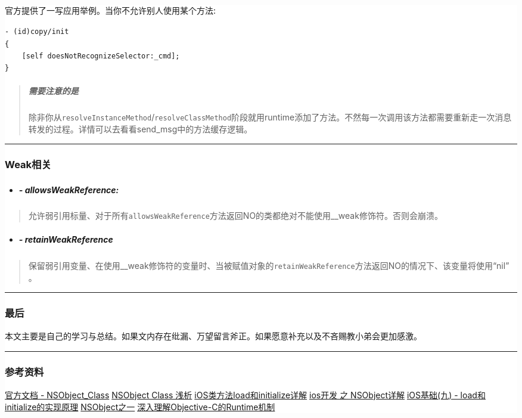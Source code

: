 官方提供了一写应用举例。当你不允许别人使用某个方法:

```
- (id)copy/init
{
    [self doesNotRecognizeSelector:_cmd];
}

```

> ##### 需要注意的是
> 
> 除非你从`resolveInstanceMethod`/`resolveClassMethod`阶段就用runtime添加了方法。不然每一次调用该方法都需要重新走一次消息转发的过程。详情可以去看看send_msg中的方法缓存逻辑。

* * *

### Weak相关

*   ##### - allowsWeakReference:

> 允许弱引用标量、对于所有`allowsWeakReference`方法返回NO的类都绝对不能使用__weak修饰符。否则会崩溃。

*   ##### - retainWeakReference

> 保留弱引用变量、在使用__weak修饰符的变量时、当被赋值对象的`retainWeakReference`方法返回NO的情况下、该变量将使用“nil” 。

* * *

### 最后

本文主要是自己的学习与总结。如果文内存在纰漏、万望留言斧正。如果愿意补充以及不吝赐教小弟会更加感激。

* * *

### 参考资料

[官方文档 - NSObject_Class](https://developer.apple.com/documentation/objectivec/nsobject?language=objc)
[NSObject Class 浅析](https://blog.csdn.net/adamska0104/article/details/54949880)
[iOS类方法load和initialize详解](https://www.jianshu.com/p/c52d0b6ee5e9)
[ios开发 之 NSObject详解](https://blog.csdn.net/zeng_zhiming/article/details/70225456)
[iOS基础(九) - load和initialize的实现原理](https://www.jianshu.com/p/66b366ed850e)
[NSObject之一](http://www.cocoachina.com/ios/20150205/11113.html)
[深入理解Objective-C的Runtime机制](https://www.csdn.net/article/2015-07-06/2825133-objective-c-runtime/5)